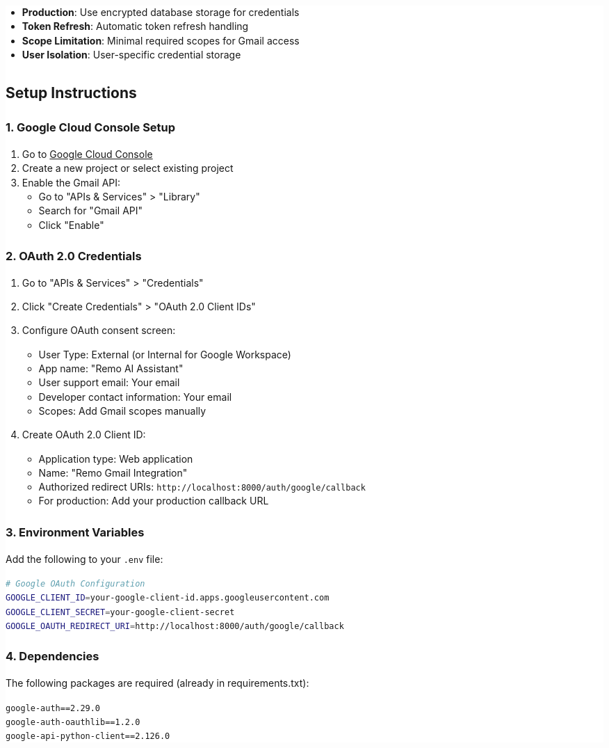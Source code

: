 - **Production**: Use encrypted database storage for credentials
- **Token Refresh**: Automatic token refresh handling
- **Scope Limitation**: Minimal required scopes for Gmail access
- **User Isolation**: User-specific credential storage

## Setup Instructions

### 1. Google Cloud Console Setup

1. Go to [Google Cloud Console](https://console.cloud.google.com/)
2. Create a new project or select existing project
3. Enable the Gmail API:
   - Go to "APIs & Services" > "Library"
   - Search for "Gmail API"
   - Click "Enable"

### 2. OAuth 2.0 Credentials

1. Go to "APIs & Services" > "Credentials"
2. Click "Create Credentials" > "OAuth 2.0 Client IDs"
3. Configure OAuth consent screen:

   - User Type: External (or Internal for Google Workspace)
   - App name: "Remo AI Assistant"
   - User support email: Your email
   - Developer contact information: Your email
   - Scopes: Add Gmail scopes manually

4. Create OAuth 2.0 Client ID:
   - Application type: Web application
   - Name: "Remo Gmail Integration"
   - Authorized redirect URIs: `http://localhost:8000/auth/google/callback`
   - For production: Add your production callback URL

### 3. Environment Variables

Add the following to your `.env` file:

```bash
# Google OAuth Configuration
GOOGLE_CLIENT_ID=your-google-client-id.apps.googleusercontent.com
GOOGLE_CLIENT_SECRET=your-google-client-secret
GOOGLE_OAUTH_REDIRECT_URI=http://localhost:8000/auth/google/callback
```

### 4. Dependencies

The following packages are required (already in requirements.txt):

```bash
google-auth==2.29.0
google-auth-oauthlib==1.2.0
google-api-python-client==2.126.0
```
